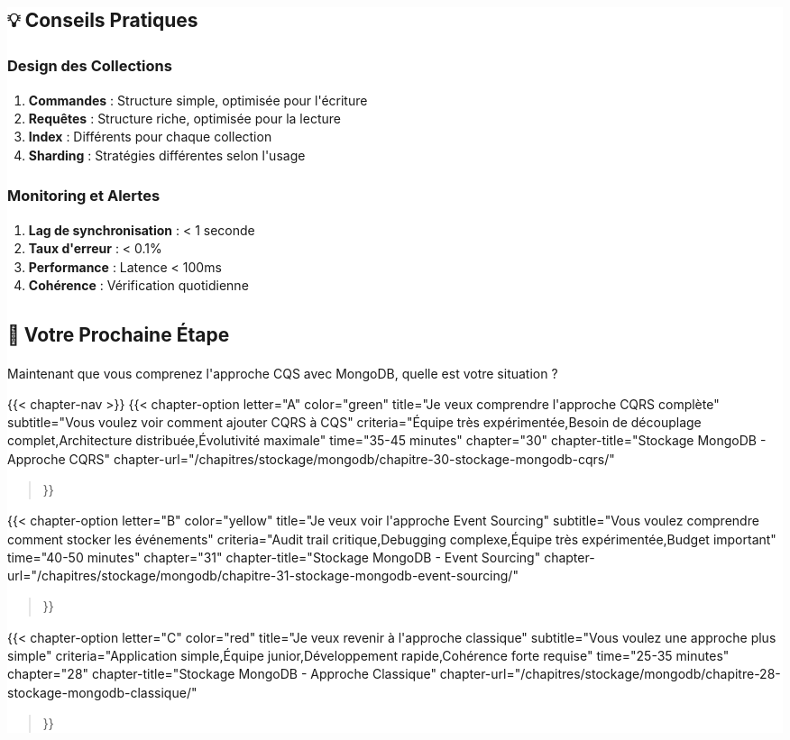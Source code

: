 ## 💡 **Conseils Pratiques**

### **Design des Collections**

1. **Commandes** : Structure simple, optimisée pour l'écriture
2. **Requêtes** : Structure riche, optimisée pour la lecture
3. **Index** : Différents pour chaque collection
4. **Sharding** : Stratégies différentes selon l'usage

### **Monitoring et Alertes**

1. **Lag de synchronisation** : < 1 seconde
2. **Taux d'erreur** : < 0.1%
3. **Performance** : Latence < 100ms
4. **Cohérence** : Vérification quotidienne

## 🎯 **Votre Prochaine Étape**

Maintenant que vous comprenez l'approche CQS avec MongoDB, quelle est votre situation ?

{{< chapter-nav >}}
  {{< chapter-option 
    letter="A" 
    color="green" 
    title="Je veux comprendre l'approche CQRS complète" 
    subtitle="Vous voulez voir comment ajouter CQRS à CQS"
    criteria="Équipe très expérimentée,Besoin de découplage complet,Architecture distribuée,Évolutivité maximale"
    time="35-45 minutes"
    chapter="30"
    chapter-title="Stockage MongoDB - Approche CQRS"
    chapter-url="/chapitres/stockage/mongodb/chapitre-30-stockage-mongodb-cqrs/"
  >}}
  
  {{< chapter-option 
    letter="B" 
    color="yellow" 
    title="Je veux voir l'approche Event Sourcing" 
    subtitle="Vous voulez comprendre comment stocker les événements"
    criteria="Audit trail critique,Debugging complexe,Équipe très expérimentée,Budget important"
    time="40-50 minutes"
    chapter="31"
    chapter-title="Stockage MongoDB - Event Sourcing"
    chapter-url="/chapitres/stockage/mongodb/chapitre-31-stockage-mongodb-event-sourcing/"
  >}}
  
  {{< chapter-option 
    letter="C" 
    color="red" 
    title="Je veux revenir à l'approche classique" 
    subtitle="Vous voulez une approche plus simple"
    criteria="Application simple,Équipe junior,Développement rapide,Cohérence forte requise"
    time="25-35 minutes"
    chapter="28"
    chapter-title="Stockage MongoDB - Approche Classique"
    chapter-url="/chapitres/stockage/mongodb/chapitre-28-stockage-mongodb-classique/"
  >}}
  